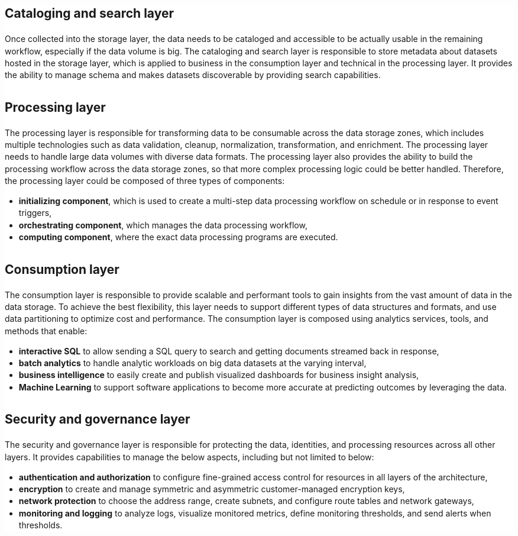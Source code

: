 ## Cataloging and search layer

Once collected into the storage layer, the data needs to be cataloged and accessible to be actually usable in the remaining workflow, especially if the data volume is big. The cataloging and search layer is responsible to store metadata about datasets hosted in the storage layer, which is applied to business in the consumption layer and technical in the processing layer. It provides the ability to manage schema and makes datasets discoverable by providing search capabilities.

## Processing layer

The processing layer is responsible for transforming data to be consumable across the data storage zones, which includes multiple technologies such as data validation, cleanup, normalization, transformation, and enrichment. The processing layer needs to handle large data volumes with diverse data formats. The processing layer also provides the ability to build the processing workflow across the data storage zones, so that more complex processing logic could be better handled. Therefore, the processing layer could be composed of three types of components:

- **initializing component**, which is used to create a multi-step data processing workflow on schedule or in response to event triggers,
- **orchestrating component**, which manages the data processing workflow,
- **computing component**, where the exact data processing programs are executed.

## Consumption layer

The consumption layer is responsible to provide scalable and performant tools to gain insights from the vast amount of data in the data storage. To achieve the best flexibility, this layer needs to support different types of data structures and formats, and use data partitioning to optimize cost and performance. The consumption layer is composed using analytics services, tools, and methods that enable:

- **interactive SQL** to allow sending a SQL query to search and getting documents streamed back in response,
- **batch analytics** to handle analytic workloads on big data datasets at the varying interval,
- **business intelligence** to easily create and publish visualized dashboards for business insight analysis,
- **Machine Learning** to support software applications to become more accurate at predicting outcomes by leveraging the data.

## Security and governance layer

The security and governance layer is responsible for protecting the data, identities, and processing resources across all other layers. It provides capabilities to manage the below aspects, including but not limited to below:

- **authentication and authorization** to configure fine-grained access control for resources in all layers of the architecture,
- **encryption** to create and manage symmetric and asymmetric customer-managed encryption keys,
- **network protection** to choose the address range, create subnets, and configure route tables and network gateways,
- **monitoring and logging** to analyze logs, visualize monitored metrics, define monitoring thresholds, and send alerts when thresholds.
